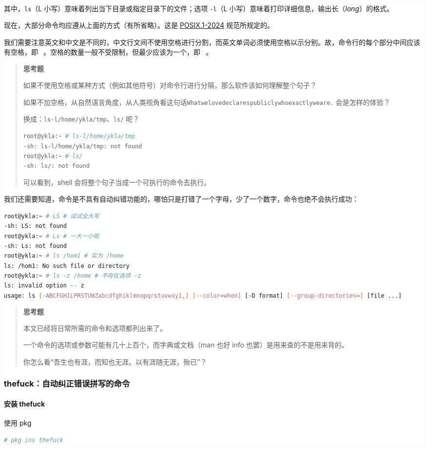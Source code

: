 
其中，`ls`（L 小写）意味着列出当下目录或指定目录下的文件；选项 `-l`（L 小写）意味着打印详细信息，输出长（*long*）的格式。

现在，大部分命令均应遵从上面的方式（有所省略）。这是 [POSIX.1-2024](https://pubs.opengroup.org/onlinepubs/9799919799/) 规范所规定的。

我们需要注意英文和中文是不同的，中文行文间不使用空格进行分割，而英文单词必须使用空格以示分别。故，命令行的每个部分中间应该有空格，即 ` `。空格的数量一般不受限制，但最少应该为一个，即 ` `。

>**思考题**
>
>如果不使用空格或某种方式（例如其他符号）对命令行进行分隔，那么软件该如何理解整个句子？
>
>如果不加空格，从自然语言角度，从人类视角看这句话`Whatwelovedeclarespubliclywhoexactlyweare.` 会是怎样的体验？
>
>换成：`ls-l/home/ykla/tmp`、`ls/` 呢？
>
>```sh
>root@ykla:~ # ls-l/home/ykla/tmp
>-sh: ls-l/home/ykla/tmp: not found
>root@ykla:~ # ls/
>-sh: ls/: not found
>```
>
>可以看到，shell 会将整个句子当成一个可执行的命令去执行。

我们还需要知道，命令是不具有自动纠错功能的，哪怕只是打错了一个字母，少了一个数字，命令也绝不会执行成功：

```sh
root@ykla:~ # LS # 试试全大写
-sh: LS: not found
root@ykla:~ # Ls # 一大一小呢
-sh: Ls: not found
root@ykla:~ # ls /hom1 # 实为 /home
ls: /hom1: No such file or directory
root@ykla:~ # ls -z /home # 不存在选项 -z
ls: invalid option -- z
usage: ls [-ABCFGHILPRSTUWZabcdfghiklmnopqrstuvwxy1,] [--color=when] [-D format] [--group-directories=] [file ...]
```

>**思考题**
>
>本文已经将日常所需的命令和选项都列出来了。
>
>一个命令的选项或参数可能有几十上百个，而字典或文档（man 也好 info 也罢）是用来查的不是用来背的。
>
>你怎么看“吾生也有涯，而知也无涯。以有涯随无涯，殆已”？

### thefuck：自动纠正错误拼写的命令

#### 安装 thefuck

使用 pkg

```sh
# pkg ins thefuck
```
